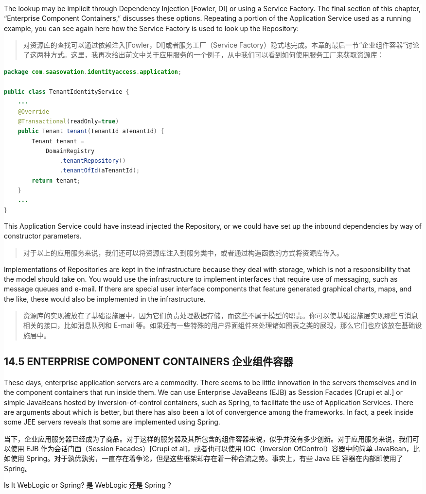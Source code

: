 The lookup may be implicit through Dependency Injection [Fowler, DI] or using a Service Factory. The final section of this chapter, “Enterprise Component Containers,” discusses these options. Repeating a portion of the Application Service used as a running example, you can see again here how the Service Factory is used to look up the Repository:

> 对资源库的查找可以通过依赖注入[Fowler，DI]或者服务工厂（Service Factory）隐式地完成。本章的最后一节“企业组件容器”讨论了这两种方式。这里，我再次给出前文中关于应用服务的一个例子，从中我们可以看到如何使用服务工厂来获取资源库：

```java
package com.saasovation.identityaccess.application;

public class TenantIdentityService {
    ...
    @Override
    @Transactional(readOnly=true)
    public Tenant tenant(TenantId aTenantId) {
        Tenant tenant =
            DomainRegistry
                .tenantRepository()
                .tenantOfId(aTenantId);
        return tenant;
    }
    ...
}
```

This Application Service could have instead injected the Repository, or we could have set up the inbound dependencies by way of constructor parameters.

> 对于以上的应用服务来说，我们还可以将资源库注入到服务类中，或者通过构造函数的方式将资源库传入。

Implementations of Repositories are kept in the infrastructure because they deal with storage, which is not a responsibility that the model should take on. You would use the infrastructure to implement interfaces that require use of messaging, such as message queues and e-mail. If there are special user interface components that feature generated graphical charts, maps, and the like, these would also be implemented in the infrastructure.

> 资源库的实现被放在了基础设施层中，因为它们负责处理数据存储，而这些不属于模型的职责。你可以使基础设施层实现那些与消息相关的接口，比如消息队列和 E-mail 等。如果还有一些特殊的用户界面组件来处理诸如图表之类的展现，那么它们也应该放在基础设施层中。

## 14.5 ENTERPRISE COMPONENT CONTAINERS 企业组件容器

These days, enterprise application servers are a commodity. There seems to be little innovation in the servers themselves and in the component containers that run inside them. We can use Enterprise JavaBeans (EJB) as Session Facades [Crupi et al.] or simple JavaBeans hosted by inversion-of-control containers, such as Spring, to facilitate the use of Application Services. There are arguments about which is better, but there has also been a lot of convergence among the frameworks. In fact, a peek inside some JEE servers reveals that some are implemented using Spring.

当下，企业应用服务器已经成为了商品。对于这样的服务器及其所包含的组件容器来说，似乎并没有多少创新。对于应用服务来说，我们可以使用 EJB 作为会话门面（Session Facades）[Crupi et al]，或者也可以使用 IOC（Inversion OfControl）容器中的简单 JavaBean，比如使用 Spring。对于孰优孰劣，一直存在着争论，但是这些框架却存在着一种合流之势。事实上，有些 Java EE 容器在内部即使用了 Spring。

Is It WebLogic or Spring? 是 WebLogic 还是 Spring？
